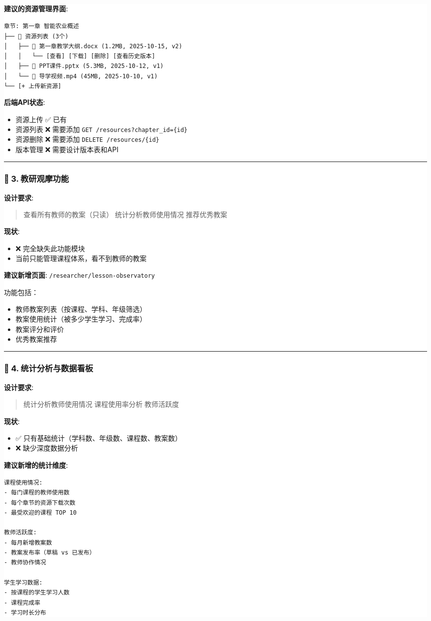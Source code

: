 **建议的资源管理界面**:

```
章节: 第一章 智能农业概述
├── 📄 资源列表 (3个)
│   ├── 📎 第一章教学大纲.docx (1.2MB, 2025-10-15, v2)
│   │   └── [查看] [下载] [删除] [查看历史版本]
│   ├── 📎 PPT课件.pptx (5.3MB, 2025-10-12, v1)
│   └── 🎥 导学视频.mp4 (45MB, 2025-10-10, v1)
└── [+ 上传新资源]
```

**后端API状态**:
- 资源上传 ✅ 已有
- 资源列表 ❌ 需要添加 `GET /resources?chapter_id={id}`
- 资源删除 ❌ 需要添加 `DELETE /resources/{id}`
- 版本管理 ❌ 需要设计版本表和API

---

### 🚫 3. 教研观摩功能

**设计要求**:
> 查看所有教师的教案（只读）
> 统计分析教师使用情况
> 推荐优秀教案

**现状**:
- ❌ 完全缺失此功能模块
- 当前只能管理课程体系，看不到教师的教案

**建议新增页面**: `/researcher/lesson-observatory`

功能包括：
- 教师教案列表（按课程、学科、年级筛选）
- 教案使用统计（被多少学生学习、完成率）
- 教案评分和评价
- 优秀教案推荐

---

### 🚫 4. 统计分析与数据看板

**设计要求**:
> 统计分析教师使用情况
> 课程使用率分析
> 教师活跃度

**现状**:
- ✅ 只有基础统计（学科数、年级数、课程数、教案数）
- ❌ 缺少深度数据分析

**建议新增的统计维度**:

```
课程使用情况:
- 每门课程的教师使用数
- 每个章节的资源下载次数
- 最受欢迎的课程 TOP 10

教师活跃度:
- 每月新增教案数
- 教案发布率（草稿 vs 已发布）
- 教师协作情况

学生学习数据:
- 按课程的学生学习人数
- 课程完成率
- 学习时长分布
```